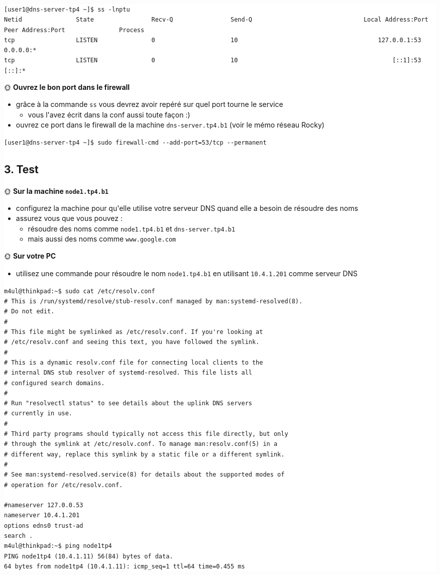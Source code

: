 
```
[user1@dns-server-tp4 ~]$ ss -lnptu
Netid               State                Recv-Q                Send-Q                               Local Address:Port                               Peer Address:Port               Process               
tcp                 LISTEN               0                     10                                       127.0.0.1:53                                      0.0.0.0:*                                        
tcp                 LISTEN               0                     10                                           [::1]:53                                         [::]:*                                        
```

🌞 **Ouvrez le bon port dans le firewall**

- grâce à la commande `ss` vous devrez avoir repéré sur quel port tourne le service
  - vous l'avez écrit dans la conf aussi toute façon :)
- ouvrez ce port dans le firewall de la machine `dns-server.tp4.b1` (voir le mémo réseau Rocky)
```
[user1@dns-server-tp4 ~]$ sudo firewall-cmd --add-port=53/tcp --permanent
```

## 3. Test

🌞 **Sur la machine `node1.tp4.b1`**

- configurez la machine pour qu'elle utilise votre serveur DNS quand elle a besoin de résoudre des noms
- assurez vous que vous pouvez :
  - résoudre des noms comme `node1.tp4.b1` et `dns-server.tp4.b1`
  - mais aussi des noms comme `www.google.com`

🌞 **Sur votre PC**

- utilisez une commande pour résoudre le nom `node1.tp4.b1` en utilisant `10.4.1.201` comme serveur DNS

```
m4ul@thinkpad:~$ sudo cat /etc/resolv.conf 
# This is /run/systemd/resolve/stub-resolv.conf managed by man:systemd-resolved(8).
# Do not edit.
#
# This file might be symlinked as /etc/resolv.conf. If you're looking at
# /etc/resolv.conf and seeing this text, you have followed the symlink.
#
# This is a dynamic resolv.conf file for connecting local clients to the
# internal DNS stub resolver of systemd-resolved. This file lists all
# configured search domains.
#
# Run "resolvectl status" to see details about the uplink DNS servers
# currently in use.
#
# Third party programs should typically not access this file directly, but only
# through the symlink at /etc/resolv.conf. To manage man:resolv.conf(5) in a
# different way, replace this symlink by a static file or a different symlink.
#
# See man:systemd-resolved.service(8) for details about the supported modes of
# operation for /etc/resolv.conf.

#nameserver 127.0.0.53
nameserver 10.4.1.201
options edns0 trust-ad
search .
m4ul@thinkpad:~$ ping node1tp4
PING node1tp4 (10.4.1.11) 56(84) bytes of data.
64 bytes from node1tp4 (10.4.1.11): icmp_seq=1 ttl=64 time=0.455 ms
```